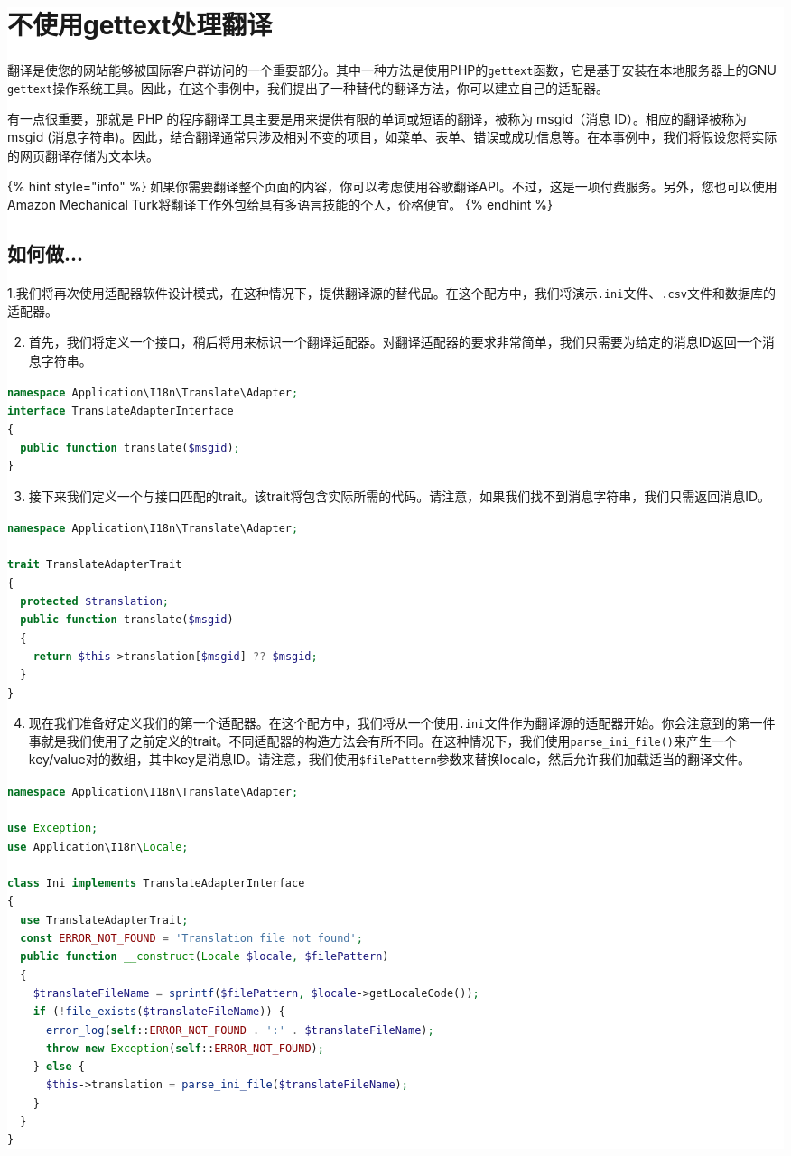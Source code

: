 # 不使用gettext处理翻译

翻译是使您的网站能够被国际客户群访问的一个重要部分。其中一种方法是使用PHP的`gettext`函数，它是基于安装在本地服务器上的GNU `gettext`操作系统工具。因此，在这个事例中，我们提出了一种替代的翻译方法，你可以建立自己的适配器。

有一点很重要，那就是 PHP 的程序翻译工具主要是用来提供有限的单词或短语的翻译，被称为 msgid（消息 ID）。相应的翻译被称为 msgid \(消息字符串\)。因此，结合翻译通常只涉及相对不变的项目，如菜单、表单、错误或成功信息等。在本事例中，我们将假设您将实际的网页翻译存储为文本块。

{% hint style="info" %}
如果你需要翻译整个页面的内容，你可以考虑使用谷歌翻译API。不过，这是一项付费服务。另外，您也可以使用Amazon Mechanical Turk将翻译工作外包给具有多语言技能的个人，价格便宜。
{% endhint %}

## 如何做...

1.我们将再次使用适配器软件设计模式，在这种情况下，提供翻译源的替代品。在这个配方中，我们将演示`.ini`文件、`.csv`文件和数据库的适配器。

2. 首先，我们将定义一个接口，稍后将用来标识一个翻译适配器。对翻译适配器的要求非常简单，我们只需要为给定的消息ID返回一个消息字符串。

```php
namespace Application\I18n\Translate\Adapter;
interface TranslateAdapterInterface
{
  public function translate($msgid);
}
```

3. 接下来我们定义一个与接口匹配的trait。该trait将包含实际所需的代码。请注意，如果我们找不到消息字符串，我们只需返回消息ID。

```php
namespace Application\I18n\Translate\Adapter;

trait TranslateAdapterTrait
{
  protected $translation;
  public function translate($msgid)
  {
    return $this->translation[$msgid] ?? $msgid;
  }
}
```

4. 现在我们准备好定义我们的第一个适配器。在这个配方中，我们将从一个使用`.ini`文件作为翻译源的适配器开始。你会注意到的第一件事就是我们使用了之前定义的trait。不同适配器的构造方法会有所不同。在这种情况下，我们使用`parse_ini_file()`来产生一个key/value对的数组，其中key是消息ID。请注意，我们使用`$filePattern`参数来替换locale，然后允许我们加载适当的翻译文件。

```php
namespace Application\I18n\Translate\Adapter;

use Exception;
use Application\I18n\Locale;

class Ini implements TranslateAdapterInterface
{
  use TranslateAdapterTrait;
  const ERROR_NOT_FOUND = 'Translation file not found';
  public function __construct(Locale $locale, $filePattern)
  {
    $translateFileName = sprintf($filePattern, $locale->getLocaleCode());
    if (!file_exists($translateFileName)) {
      error_log(self::ERROR_NOT_FOUND . ':' . $translateFileName);
      throw new Exception(self::ERROR_NOT_FOUND);
    } else {
      $this->translation = parse_ini_file($translateFileName);
    }
  }
}
```
